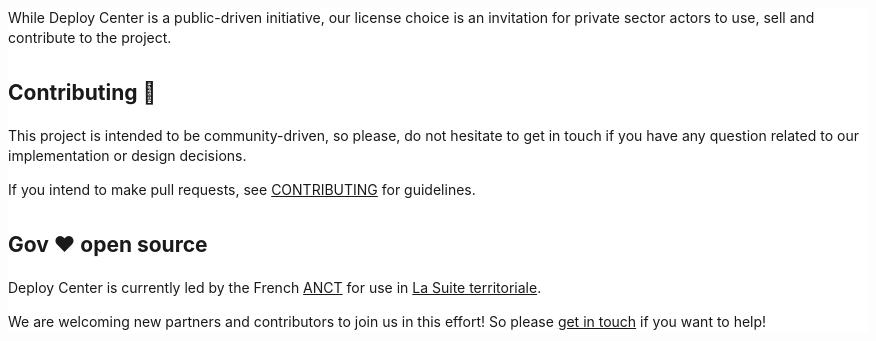 While Deploy Center is a public-driven initiative, our license choice is an invitation for private sector actors to use, sell and contribute to the project. 


## Contributing 🙌


This project is intended to be community-driven, so please, do not hesitate to get in touch if you have any question related to our implementation or design decisions.

If you intend to make pull requests, see [CONTRIBUTING](https://github.com/suitenumerique/st-deploycenter/blob/main/CONTRIBUTING.md) for guidelines.


## Gov ❤️ open source

Deploy Center is currently led by the French [ANCT](https://anct.gouv.fr/) for use in [La Suite territoriale](https://suiteterritoriale.anct.gouv.fr/).

We are welcoming new partners and contributors to join us in this effort! So please [get in touch](mailto:contact@suite.anct.gouv.fr) if you want to help!
